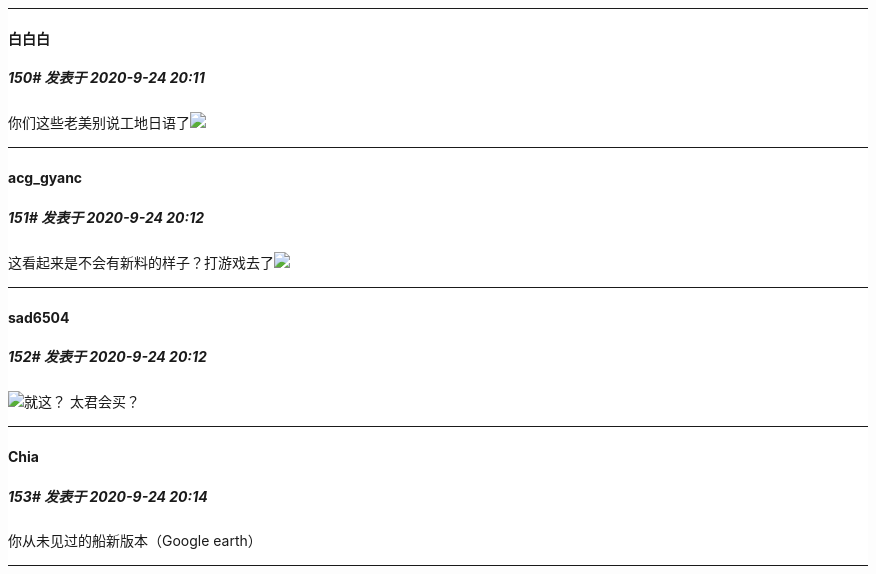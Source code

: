 



-----

####  白白白  
##### 150#       发表于 2020-9-24 20:11




你们这些老美别说工地日语了<img src="https://static.saraba1st.com/image/smiley/face2017/067.png" referrerpolicy="no-referrer">







-----

####  acg_gyanc  
##### 151#       发表于 2020-9-24 20:12




这看起来是不会有新料的样子？打游戏去了<img src="https://static.saraba1st.com/image/smiley/face2017/067.png" referrerpolicy="no-referrer">







-----

####  sad6504  
##### 152#       发表于 2020-9-24 20:12



<img src="https://static.saraba1st.com/image/smiley/face2017/067.png" referrerpolicy="no-referrer">就这？ 太君会买？







-----

####  Chia  
##### 153#       发表于 2020-9-24 20:14




你从未见过的船新版本（Google earth）







-----
